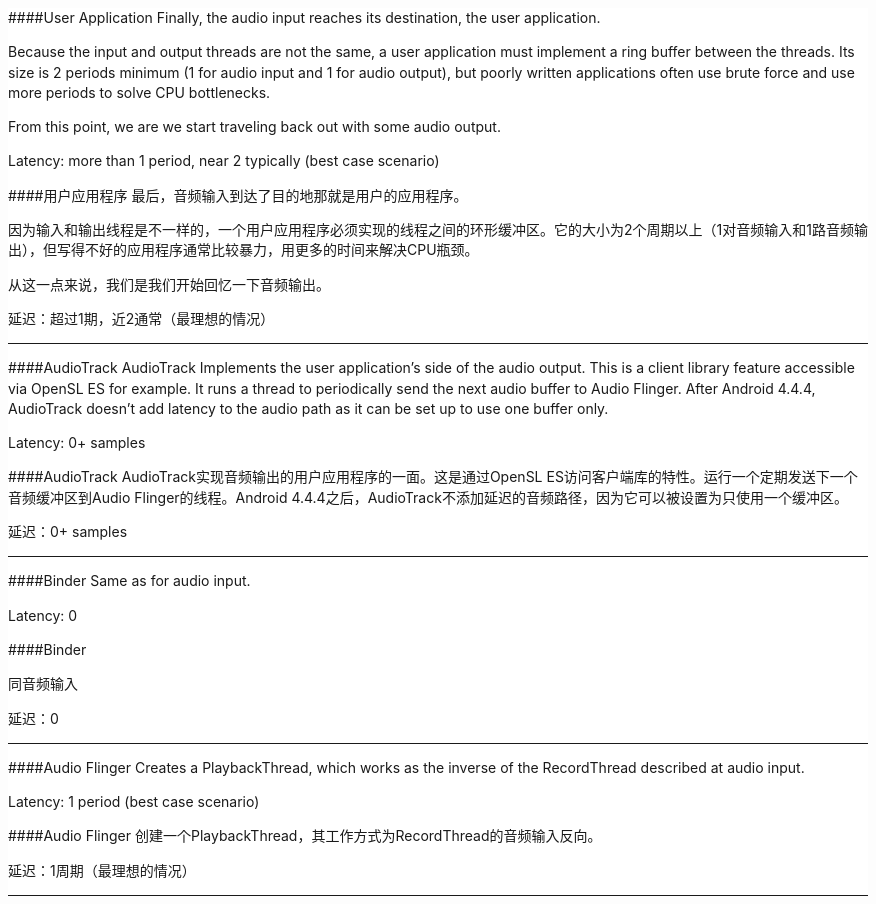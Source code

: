 ####User Application
Finally, the audio input reaches its destination, the user application.

Because the input and output threads are not the same, a user application must implement a ring buffer between the threads. Its size is 2 periods minimum (1 for audio input and 1 for audio output), but poorly written applications often use brute force and use more periods to solve CPU bottlenecks.

From this point, we are we start traveling back out with some audio output.

Latency: more than 1 period, near 2 typically (best case scenario)

####用户应用程序
最后，音频输入到达了目的地那就是用户的应用程序。

因为输入和输出线程是不一样的，一个用户应用程序必须实现的线程之间的环形缓冲区。它的大小为2个周期以上（1对音频输入和1路音频输出），但写得不好的应用程序通常比较暴力，用更多的时间来解决CPU瓶颈。

从这一点来说，我们是我们开始回忆一下音频输出。

延迟：超过1期，近2通常（最理想的情况）

---
####AudioTrack
AudioTrack Implements the user application’s side of the audio output. This is a client library feature accessible via OpenSL ES for example. It runs a thread to periodically send the next audio buffer to Audio Flinger. After Android 4.4.4, AudioTrack doesn’t add latency to the audio path as it can be set up to use one buffer only.

Latency: 0+ samples

####AudioTrack
AudioTrack实现音频输出的用户应用程序的一面。这是通过OpenSL ES访问客户端库的特性。运行一个定期发送下一个音频缓冲区到Audio Flinger的线程。Android 4.4.4之后，AudioTrack不添加延迟的音频路径，因为它可以被设置为只使用一个缓冲区。

延迟：0+ samples

---
####Binder
Same as for audio input.

Latency: 0

####Binder

同音频输入

延迟：0

---

####Audio Flinger
Creates a PlaybackThread, which works as the inverse of the RecordThread described at audio input.

Latency: 1 period (best case scenario)

####Audio Flinger
创建一个PlaybackThread，其工作方式为RecordThread的音频输入反向。

延迟：1周期（最理想的情况）

---
